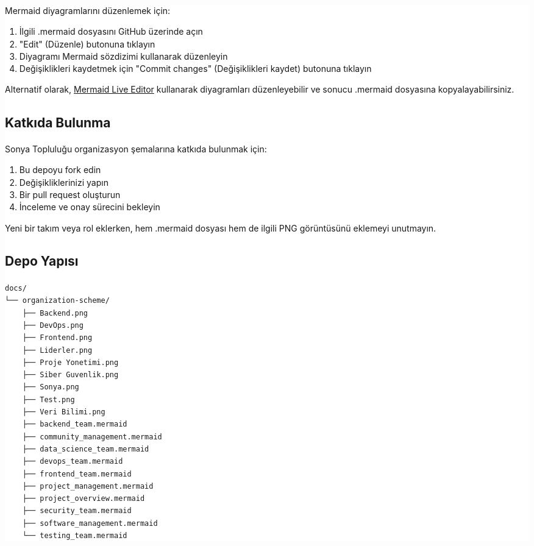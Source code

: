 Mermaid diyagramlarını düzenlemek için:

1. İlgili .mermaid dosyasını GitHub üzerinde açın
2. "Edit" (Düzenle) butonuna tıklayın
3. Diyagramı Mermaid sözdizimi kullanarak düzenleyin
4. Değişiklikleri kaydetmek için "Commit changes" (Değişiklikleri kaydet) butonuna tıklayın

Alternatif olarak, [Mermaid Live Editor](https://mermaid.live/) kullanarak diyagramları düzenleyebilir ve sonucu .mermaid dosyasına kopyalayabilirsiniz.

## Katkıda Bulunma

Sonya Topluluğu organizasyon şemalarına katkıda bulunmak için:

1. Bu depoyu fork edin
2. Değişikliklerinizi yapın
3. Bir pull request oluşturun
4. İnceleme ve onay sürecini bekleyin

Yeni bir takım veya rol eklerken, hem .mermaid dosyası hem de ilgili PNG görüntüsünü eklemeyi unutmayın.

## Depo Yapısı

```
docs/
└── organization-scheme/
    ├── Backend.png
    ├── DevOps.png
    ├── Frontend.png
    ├── Liderler.png
    ├── Proje Yonetimi.png
    ├── Siber Guvenlik.png
    ├── Sonya.png
    ├── Test.png
    ├── Veri Bilimi.png
    ├── backend_team.mermaid
    ├── community_management.mermaid
    ├── data_science_team.mermaid
    ├── devops_team.mermaid
    ├── frontend_team.mermaid
    ├── project_management.mermaid
    ├── project_overview.mermaid
    ├── security_team.mermaid
    ├── software_management.mermaid
    └── testing_team.mermaid
```
